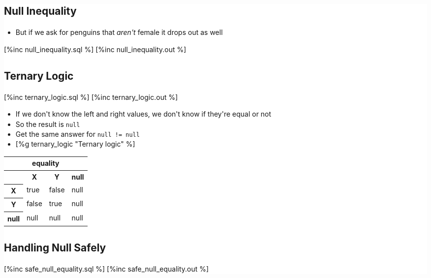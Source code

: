 ## Null Inequality

-   But if we ask for penguins that *aren't* female it drops out as well

[%inc null_inequality.sql %]
[%inc null_inequality.out %]

## Ternary Logic

[%inc ternary_logic.sql %]
[%inc ternary_logic.out %]

-   If we don't know the left and right values, we don't know if they're equal or not
-   So the result is `null`
-   Get the same answer for `null != null`
-   [%g ternary_logic "Ternary logic" %]

<table>
  <tr>
    <th colspan="4">equality</th>
  </tr>
  <tr>
    <th></th>
    <th>X</th>
    <th>Y</th>
    <th>null</th>
  </tr>
  <tr>
    <th>X</th>
    <td>true</td>
    <td>false</td>
    <td>null</td>
  </tr>
  <tr>
    <th>Y</th>
    <td>false</td>
    <td>true</td>
    <td>null</td>
  </tr>
  <tr>
    <th>null</th>
    <td>null</td>
    <td>null</td>
    <td>null</td>
  </tr>
</table>

## Handling Null Safely

[%inc safe_null_equality.sql %]
[%inc safe_null_equality.out %]
